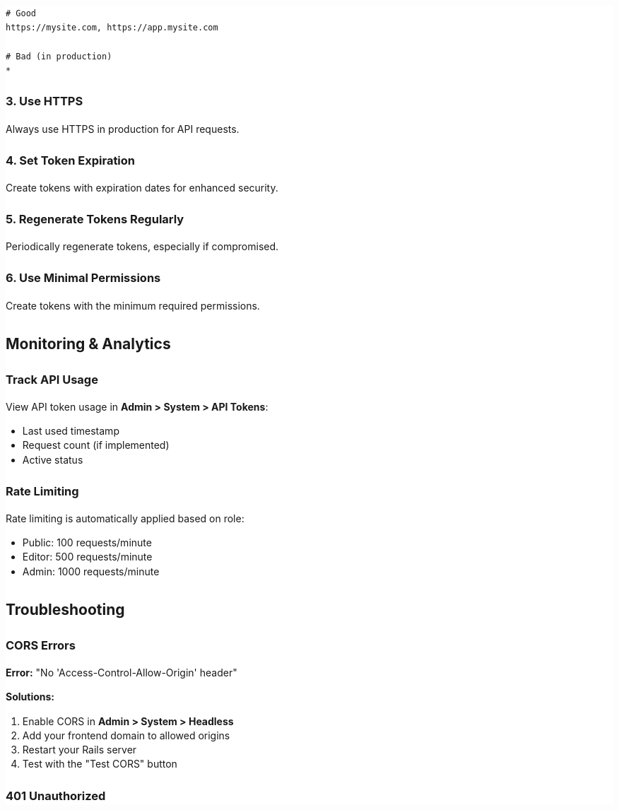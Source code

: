 ```
# Good
https://mysite.com, https://app.mysite.com

# Bad (in production)
*
```

### 3. Use HTTPS
Always use HTTPS in production for API requests.

### 4. Set Token Expiration
Create tokens with expiration dates for enhanced security.

### 5. Regenerate Tokens Regularly
Periodically regenerate tokens, especially if compromised.

### 6. Use Minimal Permissions
Create tokens with the minimum required permissions.

## Monitoring & Analytics

### Track API Usage

View API token usage in **Admin > System > API Tokens**:
- Last used timestamp
- Request count (if implemented)
- Active status

### Rate Limiting

Rate limiting is automatically applied based on role:
- Public: 100 requests/minute
- Editor: 500 requests/minute
- Admin: 1000 requests/minute

## Troubleshooting

### CORS Errors

**Error:** "No 'Access-Control-Allow-Origin' header"

**Solutions:**
1. Enable CORS in **Admin > System > Headless**
2. Add your frontend domain to allowed origins
3. Restart your Rails server
4. Test with the "Test CORS" button

### 401 Unauthorized
